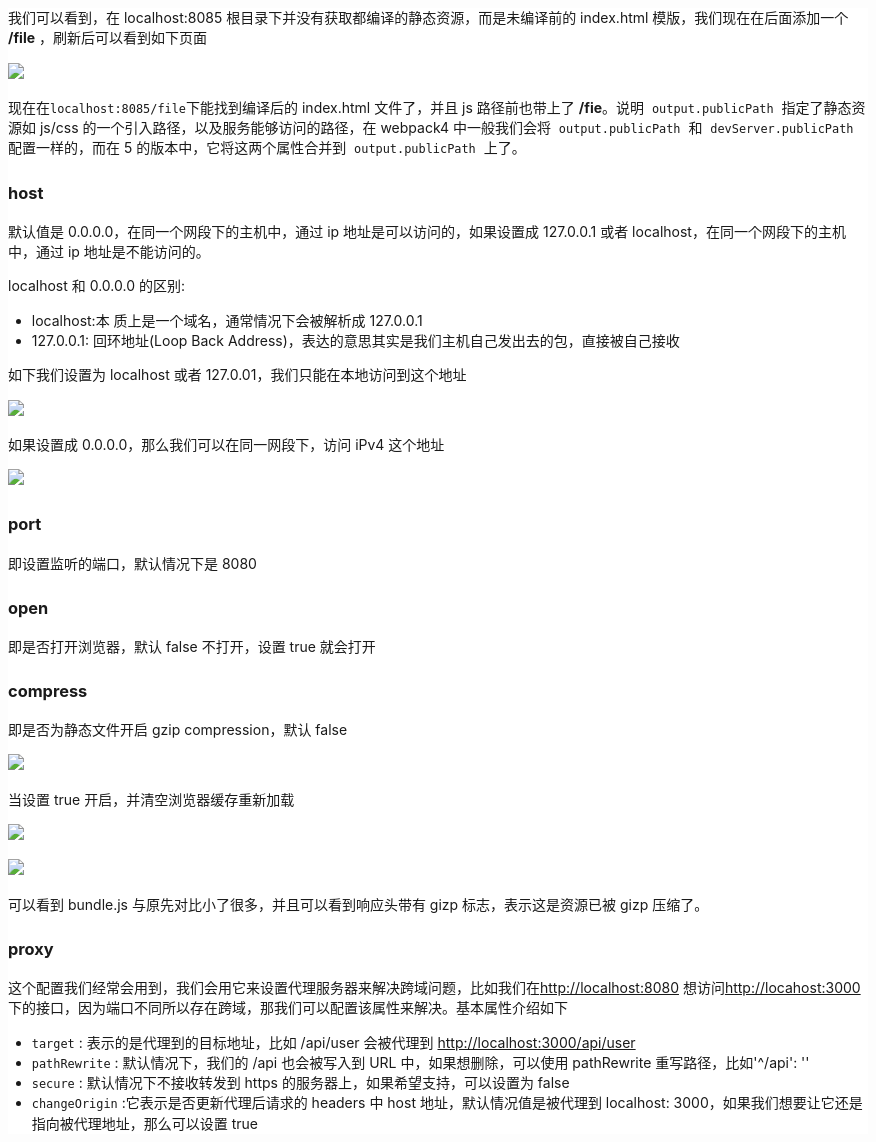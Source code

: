 我们可以看到，在 localhost:8085 根目录下并没有获取都编译的静态资源，而是未编译前的 index.html 模版，我们现在在后面添加一个 **/file** ，刷新后可以看到如下页面

![](https://p3-juejin.byteimg.com/tos-cn-i-k3u1fbpfcp/22c075f6ef474c80940c2477f2786308~tplv-k3u1fbpfcp-zoom-in-crop-mark:4536:0:0:0.awebp)

现在在`localhost:8085/file`下能找到编译后的 index.html 文件了，并且 js 路径前也带上了 **/fie**。说明  `output.publicPath`  指定了静态资源如 js/css 的一个引入路径，以及服务能够访问的路径，在 webpack4 中一般我们会将  `output.publicPath`  和  `devServer.publicPath`  配置一样的，而在 5 的版本中，它将这两个属性合并到  `output.publicPath`  上了。

### host

默认值是 0.0.0.0，在同一个网段下的主机中，通过 ip 地址是可以访问的，如果设置成 127.0.0.1 或者 localhost，在同一个网段下的主机中，通过 ip 地址是不能访问的。

localhost 和 0.0.0.0 的区别:

- localhost:本 质上是一个域名，通常情况下会被解析成 127.0.0.1
- 127.0.0.1: 回环地址(Loop Back Address)，表达的意思其实是我们主机自己发出去的包，直接被自己接收

如下我们设置为 localhost 或者 127.0.01，我们只能在本地访问到这个地址

![](https://p3-juejin.byteimg.com/tos-cn-i-k3u1fbpfcp/6e179fe9f7c749fa8068cbe506493b68~tplv-k3u1fbpfcp-zoom-in-crop-mark:4536:0:0:0.awebp)

如果设置成 0.0.0.0，那么我们可以在同一网段下，访问 iPv4 这个地址

![](https://p3-juejin.byteimg.com/tos-cn-i-k3u1fbpfcp/cf43d717b2434df4be5e8bda1eec7119~tplv-k3u1fbpfcp-zoom-in-crop-mark:4536:0:0:0.awebp)

### port

即设置监听的端口，默认情况下是 8080

### open

即是否打开浏览器，默认 false 不打开，设置 true 就会打开

### compress

即是否为静态文件开启 gzip compression，默认 false

![](https://p3-juejin.byteimg.com/tos-cn-i-k3u1fbpfcp/8213c10257154c2db313c095d5ee1b33~tplv-k3u1fbpfcp-zoom-in-crop-mark:4536:0:0:0.awebp)

当设置 true 开启，并清空浏览器缓存重新加载

![](https://p3-juejin.byteimg.com/tos-cn-i-k3u1fbpfcp/c10ea8a54e36442a9c5aeb93dea88e5c~tplv-k3u1fbpfcp-zoom-in-crop-mark:4536:0:0:0.awebp)

![](https://p3-juejin.byteimg.com/tos-cn-i-k3u1fbpfcp/da0c0a70c7b84105977db4e3d5666abf~tplv-k3u1fbpfcp-zoom-in-crop-mark:4536:0:0:0.awebp)

可以看到 bundle.js 与原先对比小了很多，并且可以看到响应头带有 gizp 标志，表示这是资源已被 gizp 压缩了。

### proxy

这个配置我们经常会用到，我们会用它来设置代理服务器来解决跨域问题，比如我们在[http://localhost:8080](http://localhost:8080) 想访问[http://locahost:3000](http://locahost:3000) 下的接口，因为端口不同所以存在跨域，那我们可以配置该属性来解决。基本属性介绍如下

- `target` : 表示的是代理到的目标地址，比如 /api/user 会被代理到 [http://localhost:3000/api/user](http://localhost:3000/api/user)
- `pathRewrite` : 默认情况下，我们的 /api 也会被写入到 URL 中，如果想删除，可以使用 pathRewrite 重写路径，比如'^/api': ''
- `secure` : 默认情况下不接收转发到 https 的服务器上，如果希望支持，可以设置为 false
- `changeOrigin` :它表示是否更新代理后请求的 headers 中 host 地址，默认情况值是被代理到 localhost: 3000，如果我们想要让它还是指向被代理地址，那么可以设置 true
